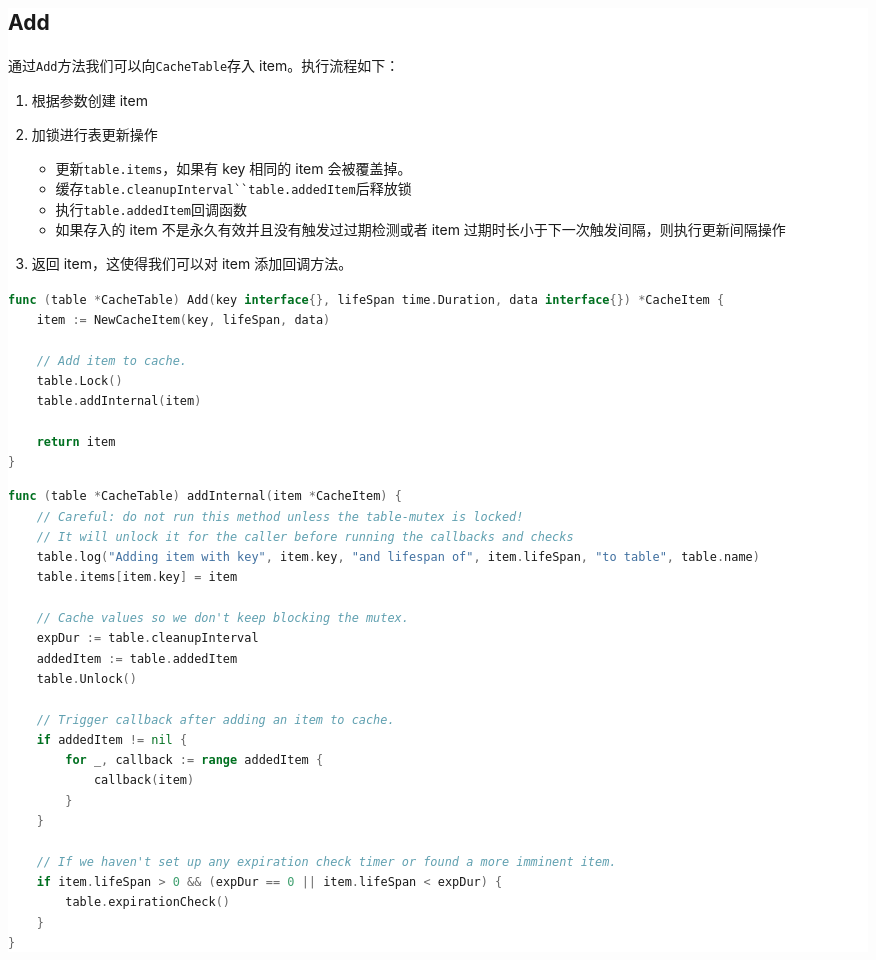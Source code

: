## Add

通过`Add`方法我们可以向`CacheTable`存入 item。执行流程如下：

1. 根据参数创建 item
2. 加锁进行表更新操作

   - 更新`table.items`，如果有 key 相同的 item 会被覆盖掉。
   - 缓存` table.cleanupInterval``table.addedItem `后释放锁
   - 执行`table.addedItem`回调函数
   - 如果存入的 item 不是永久有效并且没有触发过过期检测或者 item 过期时长小于下一次触发间隔，则执行更新间隔操作

3. 返回 item，这使得我们可以对 item 添加回调方法。

```go
func (table *CacheTable) Add(key interface{}, lifeSpan time.Duration, data interface{}) *CacheItem {
	item := NewCacheItem(key, lifeSpan, data)

	// Add item to cache.
	table.Lock()
	table.addInternal(item)

	return item
}
```

```go
func (table *CacheTable) addInternal(item *CacheItem) {
	// Careful: do not run this method unless the table-mutex is locked!
	// It will unlock it for the caller before running the callbacks and checks
	table.log("Adding item with key", item.key, "and lifespan of", item.lifeSpan, "to table", table.name)
	table.items[item.key] = item

	// Cache values so we don't keep blocking the mutex.
	expDur := table.cleanupInterval
	addedItem := table.addedItem
	table.Unlock()

	// Trigger callback after adding an item to cache.
	if addedItem != nil {
		for _, callback := range addedItem {
			callback(item)
		}
	}

	// If we haven't set up any expiration check timer or found a more imminent item.
	if item.lifeSpan > 0 && (expDur == 0 || item.lifeSpan < expDur) {
		table.expirationCheck()
	}
}
```
